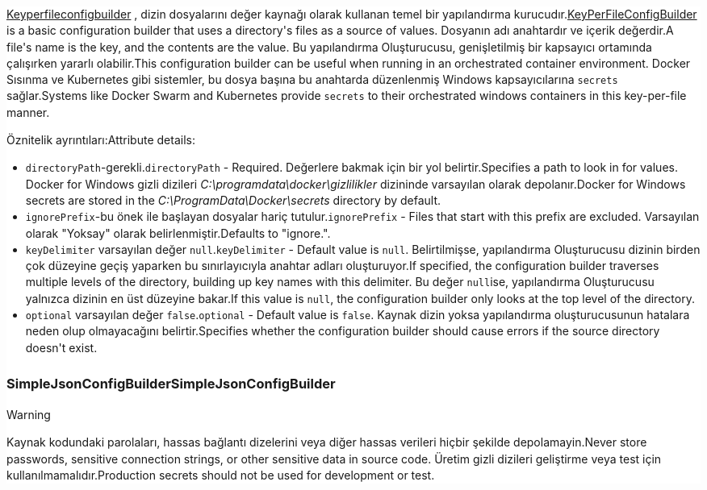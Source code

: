<span data-ttu-id="ee0b2-264">[Keyperfileconfigbuilder](https://www.nuget.org/packages/Microsoft.Configuration.ConfigurationBuilders.KeyPerFile/) , dizin dosyalarını değer kaynağı olarak kullanan temel bir yapılandırma kurucudır.</span><span class="sxs-lookup"><span data-stu-id="ee0b2-264">[KeyPerFileConfigBuilder](https://www.nuget.org/packages/Microsoft.Configuration.ConfigurationBuilders.KeyPerFile/) is a basic configuration builder that uses a directory's files as a source of values.</span></span> <span data-ttu-id="ee0b2-265">Dosyanın adı anahtardır ve içerik değerdir.</span><span class="sxs-lookup"><span data-stu-id="ee0b2-265">A file's name is the key, and the contents are the value.</span></span> <span data-ttu-id="ee0b2-266">Bu yapılandırma Oluşturucusu, genişletilmiş bir kapsayıcı ortamında çalışırken yararlı olabilir.</span><span class="sxs-lookup"><span data-stu-id="ee0b2-266">This configuration builder can be useful when running in an orchestrated container environment.</span></span> <span data-ttu-id="ee0b2-267">Docker Sısınma ve Kubernetes gibi sistemler, bu dosya başına bu anahtarda düzenlenmiş Windows kapsayıcılarına `secrets` sağlar.</span><span class="sxs-lookup"><span data-stu-id="ee0b2-267">Systems like Docker Swarm and Kubernetes provide `secrets` to their orchestrated windows containers in this key-per-file manner.</span></span>

<span data-ttu-id="ee0b2-268">Öznitelik ayrıntıları:</span><span class="sxs-lookup"><span data-stu-id="ee0b2-268">Attribute details:</span></span>

* <span data-ttu-id="ee0b2-269">`directoryPath`-gerekli.</span><span class="sxs-lookup"><span data-stu-id="ee0b2-269">`directoryPath` - Required.</span></span> <span data-ttu-id="ee0b2-270">Değerlere bakmak için bir yol belirtir.</span><span class="sxs-lookup"><span data-stu-id="ee0b2-270">Specifies a path to look in for values.</span></span> <span data-ttu-id="ee0b2-271">Docker for Windows gizli dizileri *C:\programdata\docker\gizlilikler* dizininde varsayılan olarak depolanır.</span><span class="sxs-lookup"><span data-stu-id="ee0b2-271">Docker for Windows secrets are stored in the *C:\ProgramData\Docker\secrets* directory by default.</span></span>
* <span data-ttu-id="ee0b2-272">`ignorePrefix`-bu önek ile başlayan dosyalar hariç tutulur.</span><span class="sxs-lookup"><span data-stu-id="ee0b2-272">`ignorePrefix` - Files that start with this prefix are excluded.</span></span> <span data-ttu-id="ee0b2-273">Varsayılan olarak "Yoksay" olarak belirlenmiştir.</span><span class="sxs-lookup"><span data-stu-id="ee0b2-273">Defaults to "ignore.".</span></span>
* <span data-ttu-id="ee0b2-274">`keyDelimiter` varsayılan değer `null`.</span><span class="sxs-lookup"><span data-stu-id="ee0b2-274">`keyDelimiter` - Default value is `null`.</span></span> <span data-ttu-id="ee0b2-275">Belirtilmişse, yapılandırma Oluşturucusu dizinin birden çok düzeyine geçiş yaparken bu sınırlayıcıyla anahtar adları oluşturuyor.</span><span class="sxs-lookup"><span data-stu-id="ee0b2-275">If specified, the configuration builder traverses multiple levels of the directory, building up key names with this delimiter.</span></span> <span data-ttu-id="ee0b2-276">Bu değer `null`ise, yapılandırma Oluşturucusu yalnızca dizinin en üst düzeyine bakar.</span><span class="sxs-lookup"><span data-stu-id="ee0b2-276">If this value is `null`, the configuration builder only looks at the top level of the directory.</span></span>
* <span data-ttu-id="ee0b2-277">`optional` varsayılan değer `false`.</span><span class="sxs-lookup"><span data-stu-id="ee0b2-277">`optional` -  Default value is `false`.</span></span> <span data-ttu-id="ee0b2-278">Kaynak dizin yoksa yapılandırma oluşturucusunun hatalara neden olup olmayacağını belirtir.</span><span class="sxs-lookup"><span data-stu-id="ee0b2-278">Specifies whether the configuration builder should cause errors if the source directory doesn't exist.</span></span>

### <a name="simplejsonconfigbuilder"></a><span data-ttu-id="ee0b2-279">SimpleJsonConfigBuilder</span><span class="sxs-lookup"><span data-stu-id="ee0b2-279">SimpleJsonConfigBuilder</span></span>

> [!WARNING]
> <span data-ttu-id="ee0b2-280">Kaynak kodundaki parolaları, hassas bağlantı dizelerini veya diğer hassas verileri hiçbir şekilde depolamayin.</span><span class="sxs-lookup"><span data-stu-id="ee0b2-280">Never store passwords, sensitive connection strings, or other sensitive data in source code.</span></span> <span data-ttu-id="ee0b2-281">Üretim gizli dizileri geliştirme veya test için kullanılmamalıdır.</span><span class="sxs-lookup"><span data-stu-id="ee0b2-281">Production secrets should not be used for development or test.</span></span>
